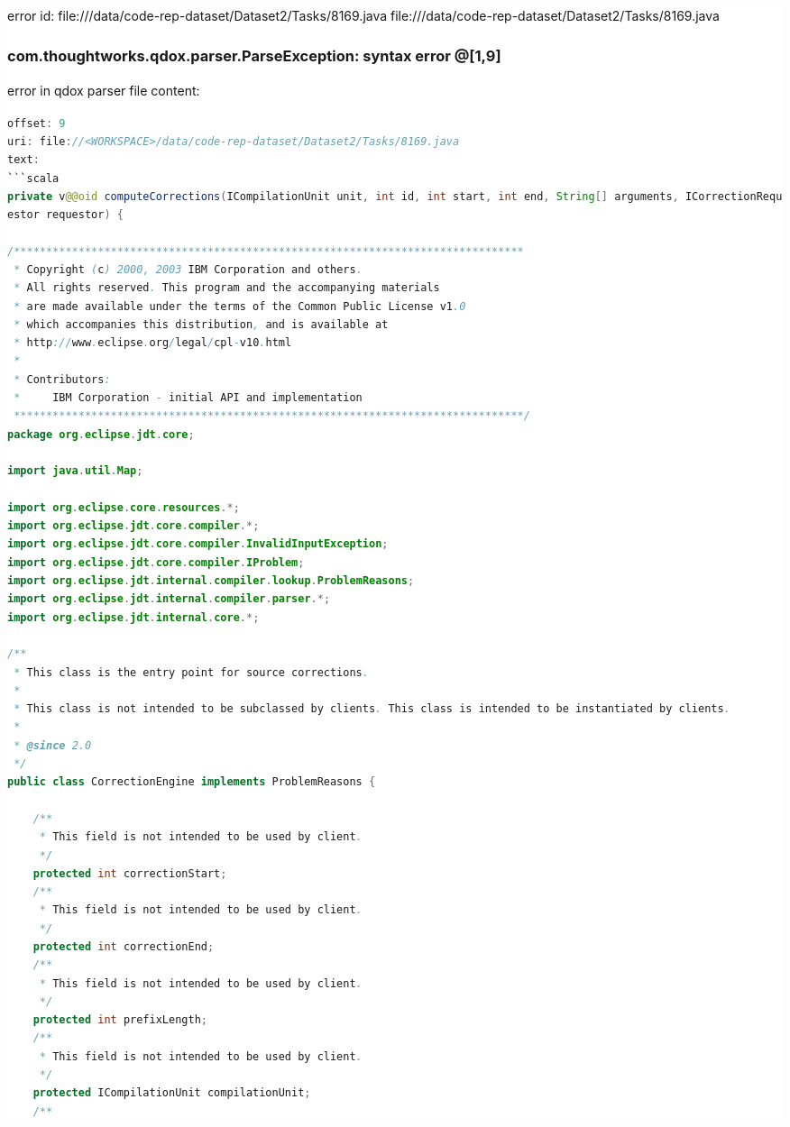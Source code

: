 error id: file://<WORKSPACE>/data/code-rep-dataset/Dataset2/Tasks/8169.java
file://<WORKSPACE>/data/code-rep-dataset/Dataset2/Tasks/8169.java
### com.thoughtworks.qdox.parser.ParseException: syntax error @[1,9]

error in qdox parser
file content:
```java
offset: 9
uri: file://<WORKSPACE>/data/code-rep-dataset/Dataset2/Tasks/8169.java
text:
```scala
private v@@oid computeCorrections(ICompilationUnit unit, int id, int start, int end, String[] arguments, ICorrectionRequestor requestor) {

/*******************************************************************************
 * Copyright (c) 2000, 2003 IBM Corporation and others.
 * All rights reserved. This program and the accompanying materials 
 * are made available under the terms of the Common Public License v1.0
 * which accompanies this distribution, and is available at
 * http://www.eclipse.org/legal/cpl-v10.html
 * 
 * Contributors:
 *     IBM Corporation - initial API and implementation
 *******************************************************************************/
package org.eclipse.jdt.core;

import java.util.Map;

import org.eclipse.core.resources.*;
import org.eclipse.jdt.core.compiler.*;
import org.eclipse.jdt.core.compiler.InvalidInputException;
import org.eclipse.jdt.core.compiler.IProblem;
import org.eclipse.jdt.internal.compiler.lookup.ProblemReasons;
import org.eclipse.jdt.internal.compiler.parser.*;
import org.eclipse.jdt.internal.core.*;

/**
 * This class is the entry point for source corrections.
 * 
 * This class is not intended to be subclassed by clients. This class is intended to be instantiated by clients.
 * 
 * @since 2.0 
 */
public class CorrectionEngine implements ProblemReasons {
	
	/**
	 * This field is not intended to be used by client.
	 */
	protected int correctionStart;
	/**
	 * This field is not intended to be used by client.
	 */
	protected int correctionEnd;
	/**
	 * This field is not intended to be used by client.
	 */
	protected int prefixLength;
	/**
	 * This field is not intended to be used by client.
	 */
	protected ICompilationUnit compilationUnit;
	/**
```
